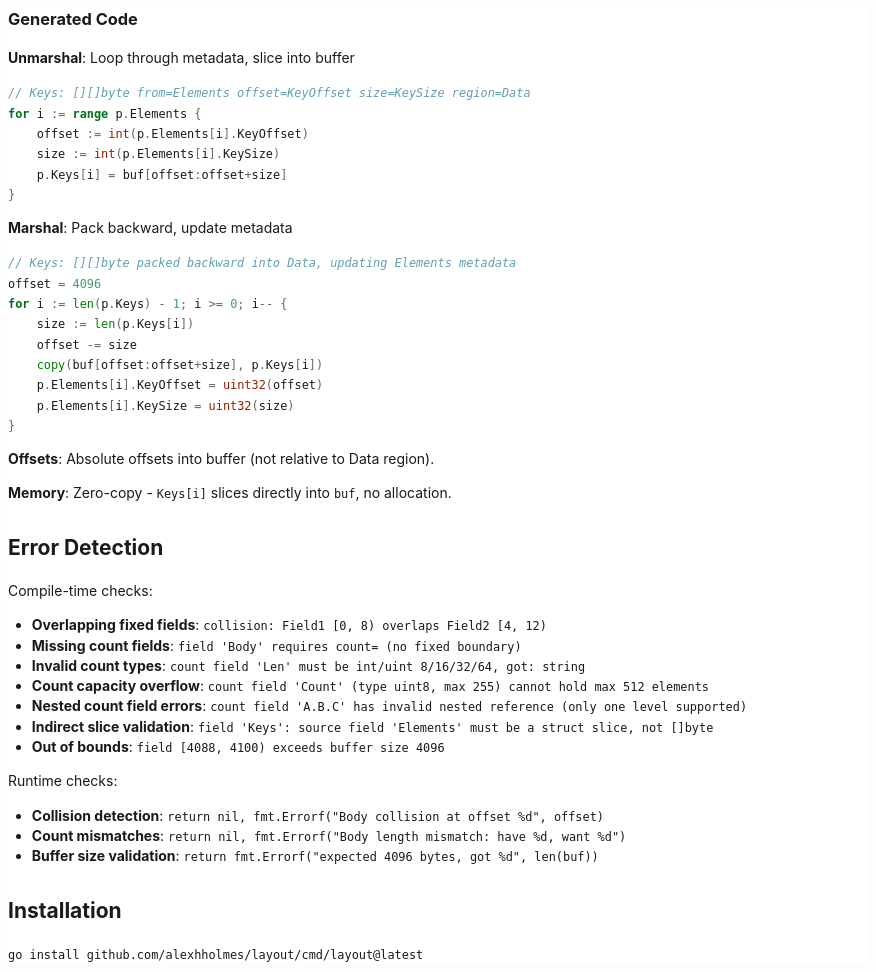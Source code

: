 ### Generated Code

**Unmarshal**: Loop through metadata, slice into buffer

```go
// Keys: [][]byte from=Elements offset=KeyOffset size=KeySize region=Data
for i := range p.Elements {
    offset := int(p.Elements[i].KeyOffset)
    size := int(p.Elements[i].KeySize)
    p.Keys[i] = buf[offset:offset+size]
}
```

**Marshal**: Pack backward, update metadata

```go
// Keys: [][]byte packed backward into Data, updating Elements metadata
offset = 4096
for i := len(p.Keys) - 1; i >= 0; i-- {
    size := len(p.Keys[i])
    offset -= size
    copy(buf[offset:offset+size], p.Keys[i])
    p.Elements[i].KeyOffset = uint32(offset)
    p.Elements[i].KeySize = uint32(size)
}
```

**Offsets**: Absolute offsets into buffer (not relative to Data region).

**Memory**: Zero-copy - `Keys[i]` slices directly into `buf`, no allocation.

## Error Detection

Compile-time checks:
- **Overlapping fixed fields**: `collision: Field1 [0, 8) overlaps Field2 [4, 12)`
- **Missing count fields**: `field 'Body' requires count= (no fixed boundary)`
- **Invalid count types**: `count field 'Len' must be int/uint 8/16/32/64, got: string`
- **Count capacity overflow**: `count field 'Count' (type uint8, max 255) cannot hold max 512 elements`
- **Nested count field errors**: `count field 'A.B.C' has invalid nested reference (only one level supported)`
- **Indirect slice validation**: `field 'Keys': source field 'Elements' must be a struct slice, not []byte`
- **Out of bounds**: `field [4088, 4100) exceeds buffer size 4096`

Runtime checks:
- **Collision detection**: `return nil, fmt.Errorf("Body collision at offset %d", offset)`
- **Count mismatches**: `return nil, fmt.Errorf("Body length mismatch: have %d, want %d")`
- **Buffer size validation**: `return fmt.Errorf("expected 4096 bytes, got %d", len(buf))`

## Installation

```bash
go install github.com/alexhholmes/layout/cmd/layout@latest
```
